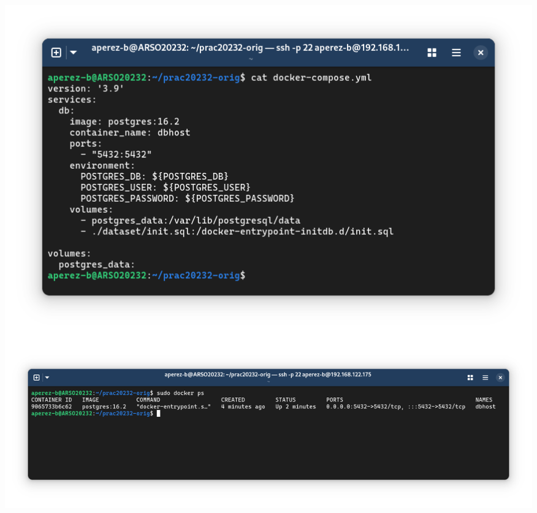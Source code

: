 <img src="./img/ex2-docker-compose.png"
data-ref-parent="fig-ex2-evidence" />

<img src="./img/ex2-docker-ps.png" data-ref-parent="fig-ex2-evidence" />
